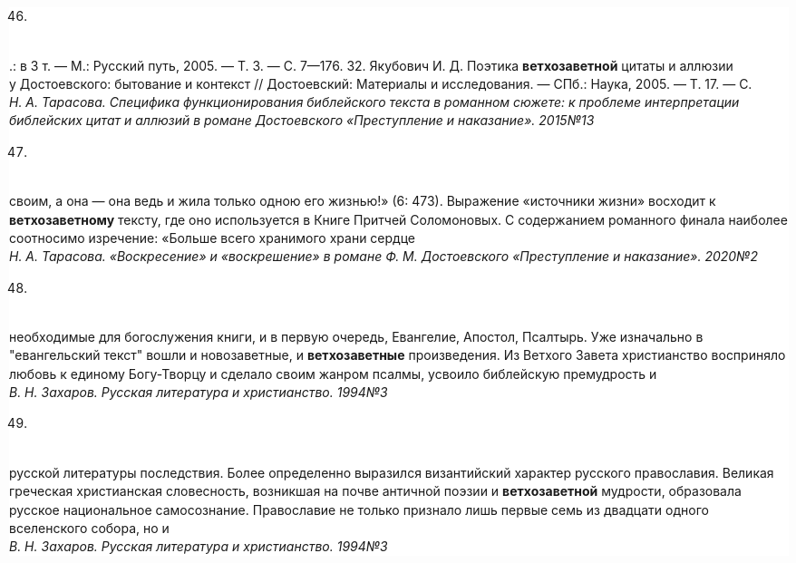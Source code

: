 46.
<br>.:
  в 3 т. — М.: Русский путь, 2005. — Т. 3. — С. 7—176.
  32. Якубович И. Д. Поэтика **ветхозаветной** цитаты и аллюзии
  у Достоевского: бытование и контекст // Достоевский: Материалы
  и исследования. — СПб.: Наука, 2005. — Т. 17. — С. 
<br> *Н. А. Тарасова. Специфика функционирования библейского текста в романном сюжете: к проблеме интерпретации библейских цитат и аллюзий в романе Достоевского «Преступление и наказание». 2015№13* 

47.
<br>  своим, а она — она ведь и жила только одною его жизнью!» (6: 473).
  Выражение «источники жизни» восходит к **ветхозаветному** тексту, где оно
  используется в Книге Притчей Соломоновых. С содержанием романного финала
  наиболее соотносимо изречение: «Больше всего хранимого храни сердце
<br> *Н. А. Тарасова. «Воскресение» и «воскрешение» в романе Ф. М. Достоевского «Преступление и наказание». 2020№2* 

48.
<br>необходимые для богослужения книги, и в первую очередь, Евангелие,
  Апостол, Псалтырь. Уже изначально в "евангельский текст" вошли и
  новозаветные, и **ветхозаветные** произведения. Из Ветхого Завета
  христианство восприняло любовь к единому Богу-Творцу и сделало своим
  жанром псалмы, усвоило библейскую премудрость и
<br> *В. Н. Захаров. Русская литература и христианство. 1994№3* 

49.
<br>русской литературы последствия. Более определенно выразился
  византийский характер русского православия. Великая греческая
  христианская словесность, возникшая на почве античной поэзии и
  **ветхозаветной** мудрости, образовала русское национальное самосознание.
  Православие не только признало лишь первые семь из двадцати одного
  вселенского собора, но и 
<br> *В. Н. Захаров. Русская литература и христианство. 1994№3* 

